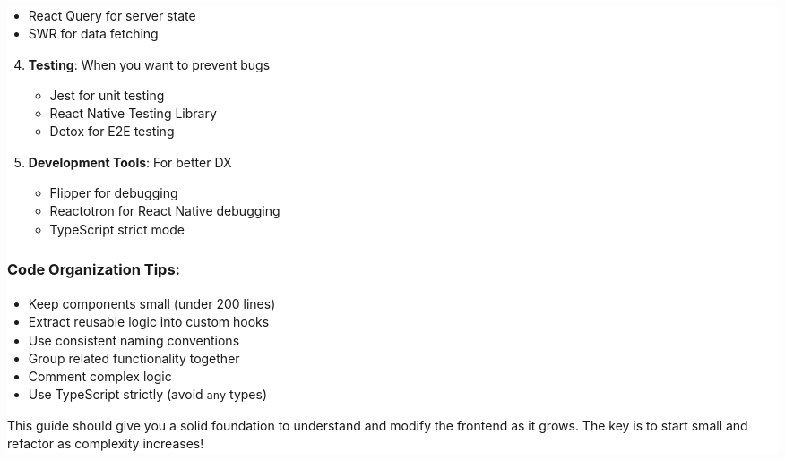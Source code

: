    - React Query for server state
   - SWR for data fetching
4. **Testing**: When you want to prevent bugs

   - Jest for unit testing
   - React Native Testing Library
   - Detox for E2E testing
5. **Development Tools**: For better DX

   - Flipper for debugging
   - Reactotron for React Native debugging
   - TypeScript strict mode

### Code Organization Tips:

- Keep components small (under 200 lines)
- Extract reusable logic into custom hooks
- Use consistent naming conventions
- Group related functionality together
- Comment complex logic
- Use TypeScript strictly (avoid `any` types)

This guide should give you a solid foundation to understand and modify the frontend as it grows. The key is to start small and refactor as complexity increases!
